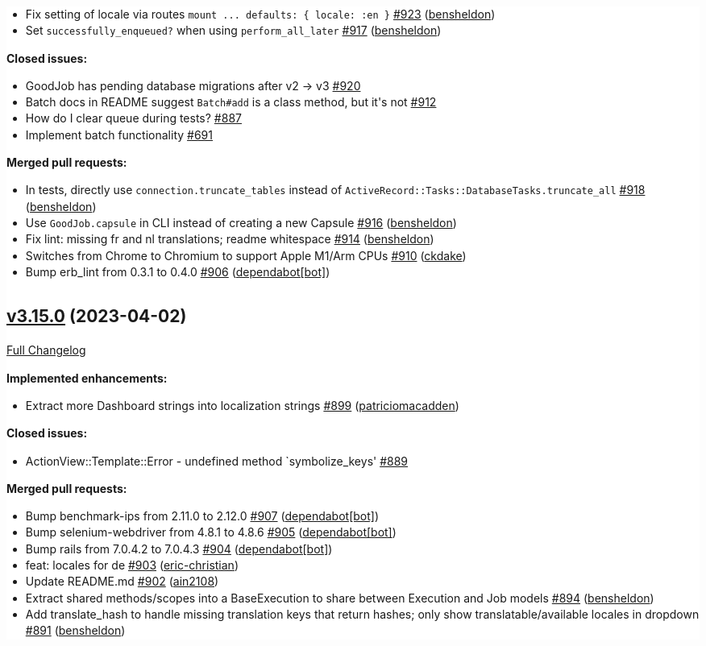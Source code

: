 - Fix setting of locale via routes `mount ... defaults: { locale: :en }` [\#923](https://github.com/bensheldon/good_job/pull/923) ([bensheldon](https://github.com/bensheldon))
- Set `successfully_enqueued?` when using `perform_all_later` [\#917](https://github.com/bensheldon/good_job/pull/917) ([bensheldon](https://github.com/bensheldon))

**Closed issues:**

- GoodJob has pending database migrations after v2 -\> v3  [\#920](https://github.com/bensheldon/good_job/issues/920)
- Batch docs in README suggest `Batch#add` is a class method, but it's not [\#912](https://github.com/bensheldon/good_job/issues/912)
- How do I clear queue during tests? [\#887](https://github.com/bensheldon/good_job/issues/887)
- Implement batch functionality [\#691](https://github.com/bensheldon/good_job/issues/691)

**Merged pull requests:**

- In tests, directly use `connection.truncate_tables` instead of  `ActiveRecord::Tasks::DatabaseTasks.truncate_all` [\#918](https://github.com/bensheldon/good_job/pull/918) ([bensheldon](https://github.com/bensheldon))
- Use `GoodJob.capsule` in CLI instead of creating a new Capsule [\#916](https://github.com/bensheldon/good_job/pull/916) ([bensheldon](https://github.com/bensheldon))
- Fix lint: missing fr and nl translations; readme whitespace [\#914](https://github.com/bensheldon/good_job/pull/914) ([bensheldon](https://github.com/bensheldon))
- Switches from Chrome to Chromium to support Apple M1/Arm CPUs [\#910](https://github.com/bensheldon/good_job/pull/910) ([ckdake](https://github.com/ckdake))
- Bump erb\_lint from 0.3.1 to 0.4.0 [\#906](https://github.com/bensheldon/good_job/pull/906) ([dependabot[bot]](https://github.com/apps/dependabot))

## [v3.15.0](https://github.com/bensheldon/good_job/tree/v3.15.0) (2023-04-02)

[Full Changelog](https://github.com/bensheldon/good_job/compare/v3.14.2...v3.15.0)

**Implemented enhancements:**

- Extract more Dashboard strings into localization strings [\#899](https://github.com/bensheldon/good_job/pull/899) ([patriciomacadden](https://github.com/patriciomacadden))

**Closed issues:**

- ActionView::Template::Error - undefined method `symbolize\_keys' [\#889](https://github.com/bensheldon/good_job/issues/889)

**Merged pull requests:**

- Bump benchmark-ips from 2.11.0 to 2.12.0 [\#907](https://github.com/bensheldon/good_job/pull/907) ([dependabot[bot]](https://github.com/apps/dependabot))
- Bump selenium-webdriver from 4.8.1 to 4.8.6 [\#905](https://github.com/bensheldon/good_job/pull/905) ([dependabot[bot]](https://github.com/apps/dependabot))
- Bump rails from 7.0.4.2 to 7.0.4.3 [\#904](https://github.com/bensheldon/good_job/pull/904) ([dependabot[bot]](https://github.com/apps/dependabot))
- feat: locales for de [\#903](https://github.com/bensheldon/good_job/pull/903) ([eric-christian](https://github.com/eric-christian))
- Update README.md [\#902](https://github.com/bensheldon/good_job/pull/902) ([ain2108](https://github.com/ain2108))
- Extract shared methods/scopes into a BaseExecution to share between Execution and Job models [\#894](https://github.com/bensheldon/good_job/pull/894) ([bensheldon](https://github.com/bensheldon))
- Add translate\_hash to handle missing translation keys that return hashes; only show translatable/available locales in dropdown [\#891](https://github.com/bensheldon/good_job/pull/891) ([bensheldon](https://github.com/bensheldon))
